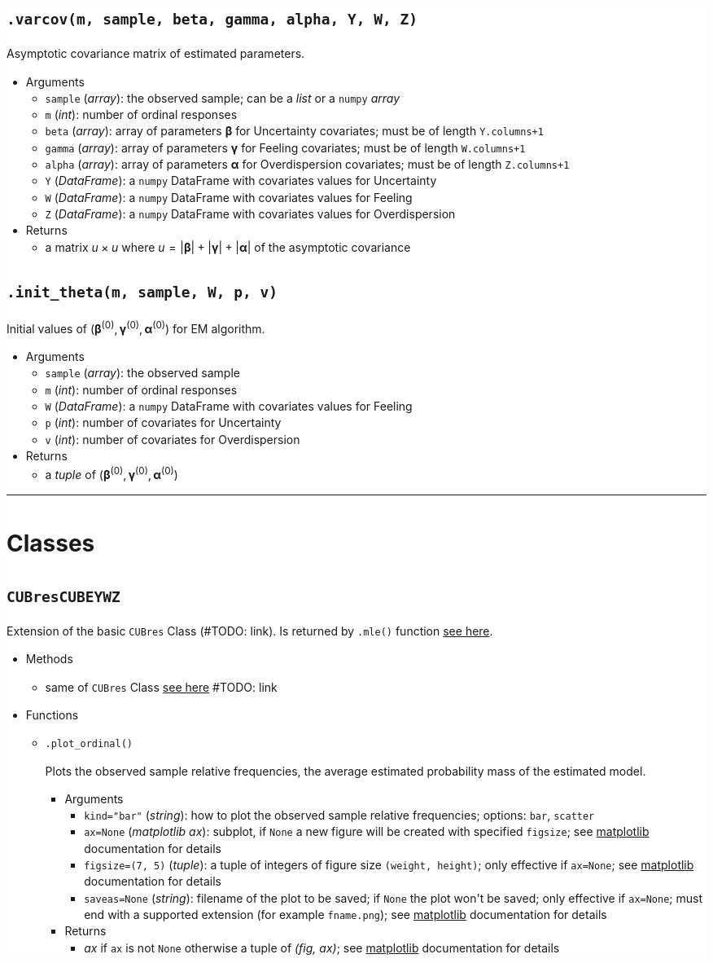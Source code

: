 ## `.varcov(m, sample, beta, gamma, alpha, Y, W, Z)`
Asymptotic covariance matrix of estimated parameters.
- Arguments
  - `sample` (_array_): the observed sample; can be a _list_ or a `numpy` _array_
  - `m` (_int_): number of ordinal responses
  - `beta` (_array_): array of parameters $\pmb\beta$ for Uncertainty covariates; must be of length `Y.columns+1`
  - `gamma` (_array_): array of parameters $\pmb\gamma$ for Feeling covariates; must be of length `W.columns+1`
  - `alpha` (_array_): array of parameters $\pmb\alpha$ for Overdispersion covariates; must be of length `Z.columns+1`
  - `Y` (_DataFrame_): a `numpy` DataFrame with covariates values for Uncertainty
  - `W` (_DataFrame_): a `numpy` DataFrame with covariates values for Feeling
  - `Z` (_DataFrame_): a `numpy` DataFrame with covariates values for Overdispersion
- Returns
  - a matrix $u \times u$ where $u=|\pmb\beta|+|\pmb\gamma|+|\pmb\alpha|$ of the asymptotic covariance

## `.init_theta(m, sample, W, p, v)`
Initial values of $(\pmb\beta^{(0)}, \pmb\gamma^{(0)}, \pmb\alpha^{(0)})$ for EM algorithm.
- Arguments
  - `sample` (_array_): the observed sample
  - `m` (_int_): number of ordinal responses
  - `W` (_DataFrame_): a `numpy` DataFrame with covariates values for Feeling
  - `p` (_int_): number of covariates for Uncertainty
  - `v` (_int_): number of covariates for Overdispersion
- Returns
  - a _tuple_ of $(\pmb\beta^{(0)}, \pmb\gamma^{(0)}, \pmb\alpha^{(0)})$

***

# Classes

## `CUBresCUBEYWZ`

Extension of the basic `CUBres` Class (#TODO: link). Is returned by `.mle()` function [see here](cub.md#mle).

- Methods
  - same of `CUBres` Class [see here]() #TODO: link

- Functions
  - `.plot_ordinal()`
    
    Plots the observed sample relative frequencies, the average estimated probability mass of the estimated model.

    - Arguments
      - `kind="bar"` (_string_): how to plot the observed sample relative frequencies; options: `bar`, `scatter`
      - `ax=None` (_matplotlib ax_): subplot, if `None` a new figure will be created with specified `figsize`; see [matplotlib](https://matplotlib.org) documentation for details
      - `figsize=(7, 5)` (_tuple_): a tuple of integers of figure size `(weight, height)`; only effective if `ax=None`; see [matplotlib](https://matplotlib.org) documentation for details
      - `saveas=None` (_string_): filename of the plot to be saved; if `None` the plot won't be saved; only effective if `ax=None`; must end with a supported extension (for example `fname.png`); see [matplotlib](https://matplotlib.org) documentation for details
    - Returns
      - _ax_ if `ax` is not `None` otherwise a tuple of _(fig, ax)_; see [matplotlib](https://matplotlib.org) documentation for details
